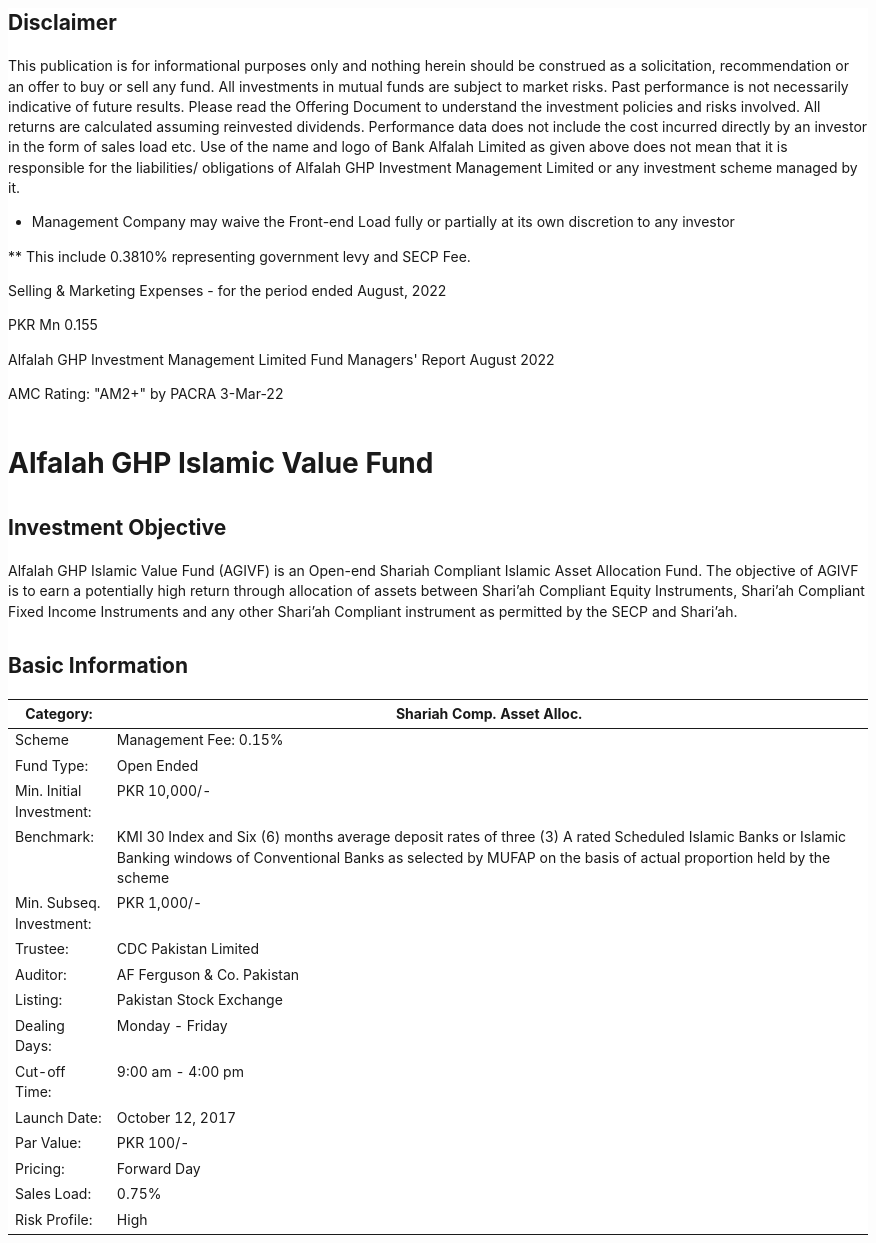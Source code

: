 ## Disclaimer

This publication is for informational purposes only and nothing herein should be construed as a solicitation, recommendation or an offer to buy or sell any fund. All investments in mutual funds are subject to market risks. Past performance is not necessarily indicative of future results. Please read the Offering Document to understand the investment policies and risks involved. All returns are calculated assuming reinvested dividends. Performance data does not include the cost incurred directly by an investor in the form of sales load etc. Use of the name and logo of Bank Alfalah Limited as given above does not mean that it is responsible for the liabilities/ obligations of Alfalah GHP Investment Management Limited or any investment scheme managed by it.

- Management Company may waive the Front-end Load fully or partially at its own discretion to any investor

\*\* This include 0.3810% representing government levy and SECP Fee.

Selling & Marketing Expenses - for the period ended August, 2022

PKR Mn
0.155

Alfalah GHP Investment Management Limited Fund Managers' Report August 2022

AMC Rating: "AM2+" by PACRA 3-Mar-22

# Alfalah GHP Islamic Value Fund

## Investment Objective

Alfalah GHP Islamic Value Fund (AGIVF) is an Open-end Shariah Compliant Islamic Asset Allocation Fund. The objective of AGIVF is to earn a potentially high return through allocation of assets between Shari’ah Compliant Equity Instruments, Shari’ah Compliant Fixed Income Instruments and any other Shari’ah Compliant instrument as permitted by the SECP and Shari’ah.

## Basic Information

| Category:                | Shariah Comp. Asset Alloc.                                                                                                                                                                                                    |
| ------------------------ | ----------------------------------------------------------------------------------------------------------------------------------------------------------------------------------------------------------------------------- |
| Scheme                   | Management Fee: 0.15%                                                                                                                                                                                                         |
| Fund Type:               | Open Ended                                                                                                                                                                                                                    |
| Min. Initial Investment: | PKR 10,000/-                                                                                                                                                                                                                  |
| Benchmark:               | KMI 30 Index and Six (6) months average deposit rates of three (3) A rated Scheduled Islamic Banks or Islamic Banking windows of Conventional Banks as selected by MUFAP on the basis of actual proportion held by the scheme |
| Min. Subseq. Investment: | PKR 1,000/-                                                                                                                                                                                                                   |
| Trustee:                 | CDC Pakistan Limited                                                                                                                                                                                                          |
| Auditor:                 | AF Ferguson & Co. Pakistan                                                                                                                                                                                                    |
| Listing:                 | Pakistan Stock Exchange                                                                                                                                                                                                       |
| Dealing Days:            | Monday - Friday                                                                                                                                                                                                               |
| Cut-off Time:            | 9:00 am - 4:00 pm                                                                                                                                                                                                             |
| Launch Date:             | October 12, 2017                                                                                                                                                                                                              |
| Par Value:               | PKR 100/-                                                                                                                                                                                                                     |
| Pricing:                 | Forward Day                                                                                                                                                                                                                   |
| Sales Load:              | 0.75%                                                                                                                                                                                                                         |
| Risk Profile:            | High                                                                                                                                                                                                                          |
